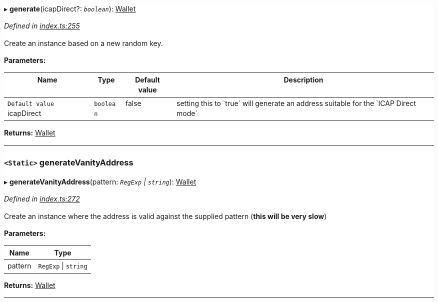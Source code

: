 ▸ **generate**(icapDirect?: _`boolean`_): [Wallet](wallet.md)

_Defined in [index.ts:255](https://github.com/ethereumjs/ethereumjs-wallet/blob/15de3c4/src/index.ts#L255)_

Create an instance based on a new random key.

**Parameters:**

| Name                       | Type      | Default value | Description                                                                             |
| -------------------------- | --------- | ------------- | --------------------------------------------------------------------------------------- |
| `Default value` icapDirect | `boolean` | false         | setting this to \`true\` will generate an address suitable for the \`ICAP Direct mode\` |

**Returns:** [Wallet](wallet.md)

---

<a id="generatevanityaddress"></a>

### `<Static>` generateVanityAddress

▸ **generateVanityAddress**(pattern: _`RegExp` \| `string`_): [Wallet](wallet.md)

_Defined in [index.ts:272](https://github.com/ethereumjs/ethereumjs-wallet/blob/15de3c4/src/index.ts#L272)_

Create an instance where the address is valid against the supplied pattern (**this will be very slow**)

**Parameters:**

| Name    | Type                 |
| ------- | -------------------- |
| pattern | `RegExp` \| `string` |

**Returns:** [Wallet](wallet.md)

---
